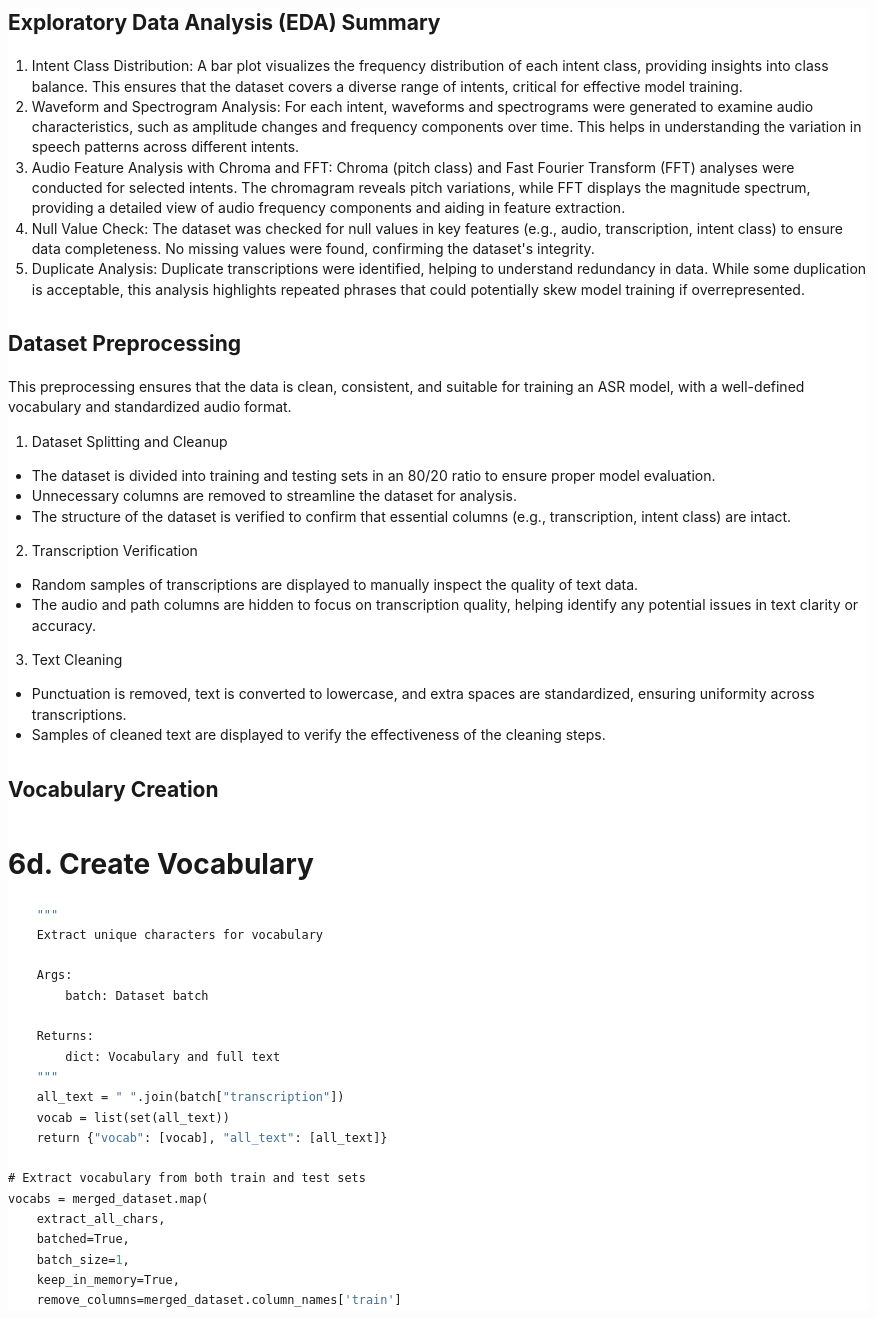 ## Exploratory Data Analysis (EDA) Summary
1. Intent Class Distribution: A bar plot visualizes the frequency distribution of each intent class, providing insights into class balance. This ensures that the dataset covers a diverse range of intents, critical for effective model training.
2. Waveform and Spectrogram Analysis: For each intent, waveforms and spectrograms were generated to examine audio characteristics, such as amplitude changes and frequency components over time. This helps in understanding the variation in speech patterns across different intents.
3. Audio Feature Analysis with Chroma and FFT: Chroma (pitch class) and Fast Fourier Transform (FFT) analyses were conducted for selected intents. The chromagram reveals pitch variations, while FFT displays the magnitude spectrum, providing a detailed view of audio frequency components and aiding in feature extraction.
4. Null Value Check: The dataset was checked for null values in key features (e.g., audio, transcription, intent class) to ensure data completeness. No missing values were found, confirming the dataset's integrity.
5. Duplicate Analysis: Duplicate transcriptions were identified, helping to understand redundancy in data. While some duplication is acceptable, this analysis highlights repeated phrases that could potentially skew model training if overrepresented.

## Dataset Preprocessing
This preprocessing ensures that the data is clean, consistent, and suitable for training an ASR model, with a well-defined vocabulary and standardized audio format.

1. Dataset Splitting and Cleanup
- The dataset is divided into training and testing sets in an 80/20 ratio to ensure proper model evaluation.
- Unnecessary columns are removed to streamline the dataset for analysis.
- The structure of the dataset is verified to confirm that essential columns (e.g., transcription, intent class) are intact.
2. Transcription Verification
- Random samples of transcriptions are displayed to manually inspect the quality of text data.
- The audio and path columns are hidden to focus on transcription quality, helping identify any potential issues in text clarity or accuracy.
3. Text Cleaning
- Punctuation is removed, text is converted to lowercase, and extra spaces are standardized, ensuring uniformity across transcriptions.
- Samples of cleaned text are displayed to verify the effectiveness of the cleaning steps.

## Vocabulary Creation
# 6d. Create Vocabulary
```def extract_all_chars(batch):
    """
    Extract unique characters for vocabulary
    
    Args:
        batch: Dataset batch
    
    Returns:
        dict: Vocabulary and full text
    """
    all_text = " ".join(batch["transcription"])
    vocab = list(set(all_text))
    return {"vocab": [vocab], "all_text": [all_text]}

# Extract vocabulary from both train and test sets
vocabs = merged_dataset.map(
    extract_all_chars,
    batched=True,
    batch_size=1,
    keep_in_memory=True,
    remove_columns=merged_dataset.column_names['train']
```
